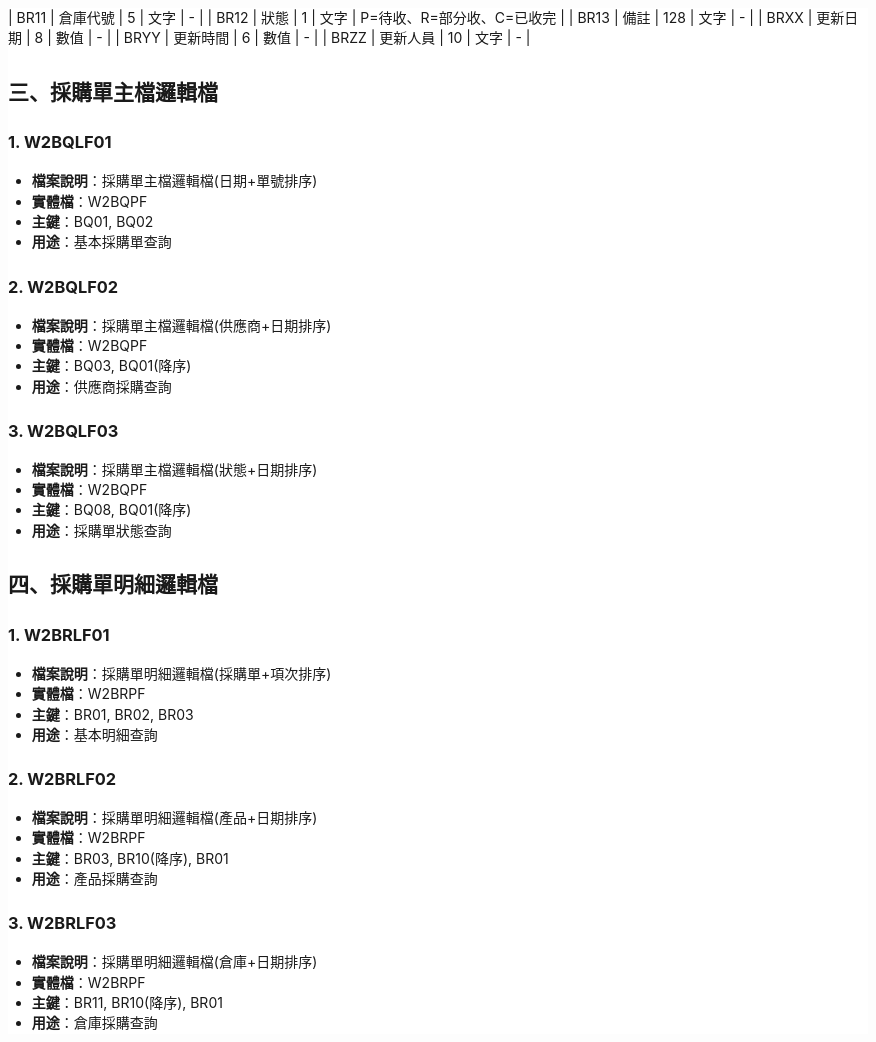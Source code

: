 | BR11 | 倉庫代號 | 5 | 文字 | - |
| BR12 | 狀態 | 1 | 文字 | P=待收、R=部分收、C=已收完 |
| BR13 | 備註 | 128 | 文字 | - |
| BRXX | 更新日期 | 8 | 數值 | - |
| BRYY | 更新時間 | 6 | 數值 | - |
| BRZZ | 更新人員 | 10 | 文字 | - |

## 三、採購單主檔邏輯檔

### 1. W2BQLF01
- **檔案說明**：採購單主檔邏輯檔(日期+單號排序)
- **實體檔**：W2BQPF
- **主鍵**：BQ01, BQ02
- **用途**：基本採購單查詢

### 2. W2BQLF02
- **檔案說明**：採購單主檔邏輯檔(供應商+日期排序)
- **實體檔**：W2BQPF
- **主鍵**：BQ03, BQ01(降序)
- **用途**：供應商採購查詢

### 3. W2BQLF03
- **檔案說明**：採購單主檔邏輯檔(狀態+日期排序)
- **實體檔**：W2BQPF
- **主鍵**：BQ08, BQ01(降序)
- **用途**：採購單狀態查詢

## 四、採購單明細邏輯檔

### 1. W2BRLF01
- **檔案說明**：採購單明細邏輯檔(採購單+項次排序)
- **實體檔**：W2BRPF
- **主鍵**：BR01, BR02, BR03
- **用途**：基本明細查詢

### 2. W2BRLF02
- **檔案說明**：採購單明細邏輯檔(產品+日期排序)
- **實體檔**：W2BRPF
- **主鍵**：BR03, BR10(降序), BR01
- **用途**：產品採購查詢

### 3. W2BRLF03
- **檔案說明**：採購單明細邏輯檔(倉庫+日期排序)
- **實體檔**：W2BRPF
- **主鍵**：BR11, BR10(降序), BR01
- **用途**：倉庫採購查詢
